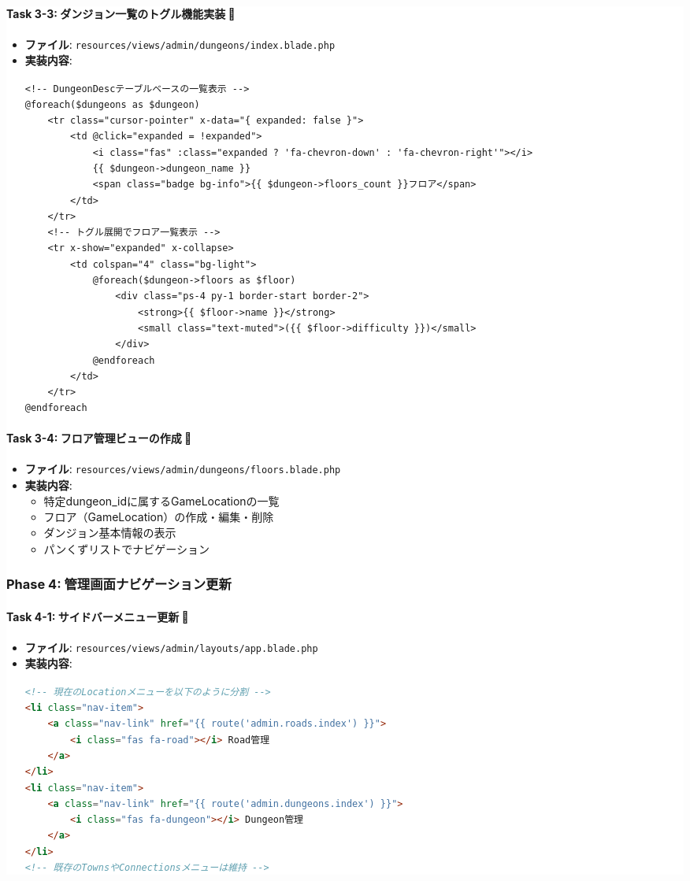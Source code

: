 #### Task 3-3: ダンジョン一覧のトグル機能実装 🎨
- **ファイル**: `resources/views/admin/dungeons/index.blade.php`
- **実装内容**:
  ```blade
  <!-- DungeonDescテーブルベースの一覧表示 -->
  @foreach($dungeons as $dungeon)
      <tr class="cursor-pointer" x-data="{ expanded: false }">
          <td @click="expanded = !expanded">
              <i class="fas" :class="expanded ? 'fa-chevron-down' : 'fa-chevron-right'"></i>
              {{ $dungeon->dungeon_name }}
              <span class="badge bg-info">{{ $dungeon->floors_count }}フロア</span>
          </td>
      </tr>
      <!-- トグル展開でフロア一覧表示 -->
      <tr x-show="expanded" x-collapse>
          <td colspan="4" class="bg-light">
              @foreach($dungeon->floors as $floor)
                  <div class="ps-4 py-1 border-start border-2">
                      <strong>{{ $floor->name }}</strong>
                      <small class="text-muted">({{ $floor->difficulty }})</small>
                  </div>
              @endforeach
          </td>
      </tr>
  @endforeach
  ```

#### Task 3-4: フロア管理ビューの作成 🎨
- **ファイル**: `resources/views/admin/dungeons/floors.blade.php`
- **実装内容**:
  - 特定dungeon_idに属するGameLocationの一覧
  - フロア（GameLocation）の作成・編集・削除
  - ダンジョン基本情報の表示
  - パンくずリストでナビゲーション

### Phase 4: 管理画面ナビゲーション更新

#### Task 4-1: サイドバーメニュー更新 🔧
- **ファイル**: `resources/views/admin/layouts/app.blade.php`
- **実装内容**:
  ```html
  <!-- 現在のLocationメニューを以下のように分割 -->
  <li class="nav-item">
      <a class="nav-link" href="{{ route('admin.roads.index') }}">
          <i class="fas fa-road"></i> Road管理
      </a>
  </li>
  <li class="nav-item">
      <a class="nav-link" href="{{ route('admin.dungeons.index') }}">
          <i class="fas fa-dungeon"></i> Dungeon管理
      </a>
  </li>
  <!-- 既存のTownsやConnectionsメニューは維持 -->
  ```
